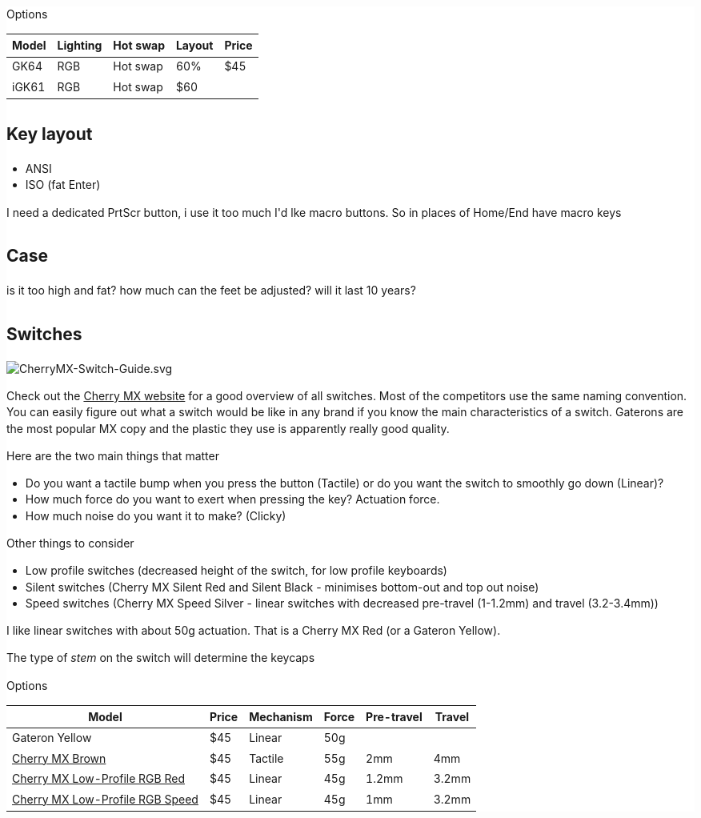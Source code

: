 Options

| Model | Lighting | Hot swap | Layout | Price |
| ----- | -------- | -------- | ------ | ----- |
| GK64  | RGB      | Hot swap | 60%    | \$45  |
| iGK61 | RGB      | Hot swap | \$60   |       |

## Key layout

- ANSI
- ISO (fat Enter)

I need a dedicated PrtScr button, i use it too much
I'd lke macro buttons. So in places of Home/End have macro keys

## Case

is it too high and fat?
how much can the feet be adjusted?
will it last 10 years?

## Switches

![CherryMX-Switch-Guide.svg](../images/CherryMX-Switch-Guide.svg)

Check out the [Cherry MX website](https://www.cherrymx.de/en/) for a good overview of all switches. Most of the competitors use the same naming convention. You can easily figure out what a switch would be like in any brand if you know the main characteristics of a switch. Gaterons are the most popular MX copy and the plastic they use is apparently really good quality.

Here are the two main things that matter

- Do you want a tactile bump when you press the button (Tactile) or do you want the switch to smoothly go down (Linear)?
- How much force do you want to exert when pressing the key? Actuation force.
- How much noise do you want it to make? (Clicky)

Other things to consider

- Low profile switches (decreased height of the switch, for low profile keyboards)
- Silent switches (Cherry MX Silent Red and Silent Black - minimises bottom-out and top out noise)
- Speed switches (Cherry MX Speed Silver - linear switches with decreased pre-travel (1-1.2mm) and travel (3.2-3.4mm))

I like linear switches with about 50g actuation. That is a Cherry MX Red (or a Gateron Yellow).

The type of _stem_ on the switch will determine the keycaps

Options

| Model                                                                                                  | Price | Mechanism | Force | Pre-travel | Travel |
| ------------------------------------------------------------------------------------------------------ | ----- | --------- | ----- | ---------- | ------ |
| Gateron Yellow                                                                                         | \$45  | Linear    | 50g   |
| [Cherry MX Brown](https://www.cherrymx.de/en/mx-original/mx-brown.html)                                | \$45  | Tactile   | 55g   | 2mm        | 4mm    |
| [Cherry MX Low-Profile RGB Red](https://www.cherrymx.de/en/mx-low-profile/mx-low-profile-red.html)     | \$45  | Linear    | 45g   | 1.2mm      | 3.2mm  |
| [Cherry MX Low-Profile RGB Speed](https://www.cherrymx.de/en/mx-low-profile/mx-low-profile-speed.html) | \$45  | Linear    | 45g   | 1mm        | 3.2mm  |
